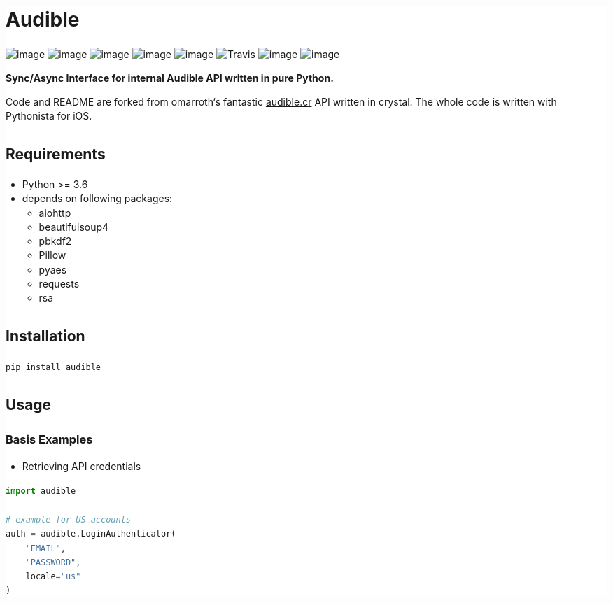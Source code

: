 # Audible

[![image](https://img.shields.io/pypi/v/audible.svg)](https://pypi.org/project/audible/)
[![image](https://img.shields.io/pypi/l/audible.svg)](https://pypi.org/project/audible/)
[![image](https://img.shields.io/pypi/pyversions/audible.svg)](https://pypi.org/project/audible/)
[![image](https://img.shields.io/pypi/status/audible.svg)](https://pypi.org/project/audible/)
[![image](https://img.shields.io/pypi/wheel/audible.svg)](https://pypi.org/project/audible/)
[![Travis](https://img.shields.io/travis/mkb79/audible/master.svg?logo=travis)](https://travis-ci.org/mkb79/audible)
[![image](https://img.shields.io/pypi/implementation/audible.svg)](https://pypi.org/project/audible/)
[![image](https://img.shields.io/pypi/dm/audible.svg)](https://pypi.org/project/audible/)

**Sync/Async Interface for internal Audible API written in pure Python.**

Code and README are forked from omarroth‘s fantastic [audible.cr](https://github.com/omarroth/audible.cr) API written in crystal.
The whole code is written with Pythonista for iOS.

## Requirements

- Python >= 3.6
- depends on following packages:
	- aiohttp
	- beautifulsoup4
	- pbkdf2
	- Pillow
	- pyaes
	- requests
	- rsa 

## Installation

`pip install audible`

## Usage

### Basis Examples

- Retrieving API credentials

```python
import audible

# example for US accounts
auth = audible.LoginAuthenticator(
    "EMAIL",
    "PASSWORD",
    locale="us"
)
```

